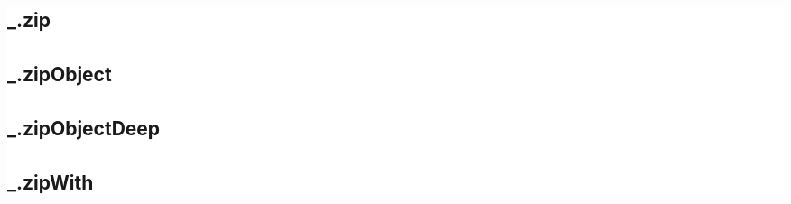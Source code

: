 

```javascript

```
## _.zip



```javascript

```
## _.zipObject



```javascript

```
## _.zipObjectDeep



```javascript

```
## _.zipWith



```javascript

```
